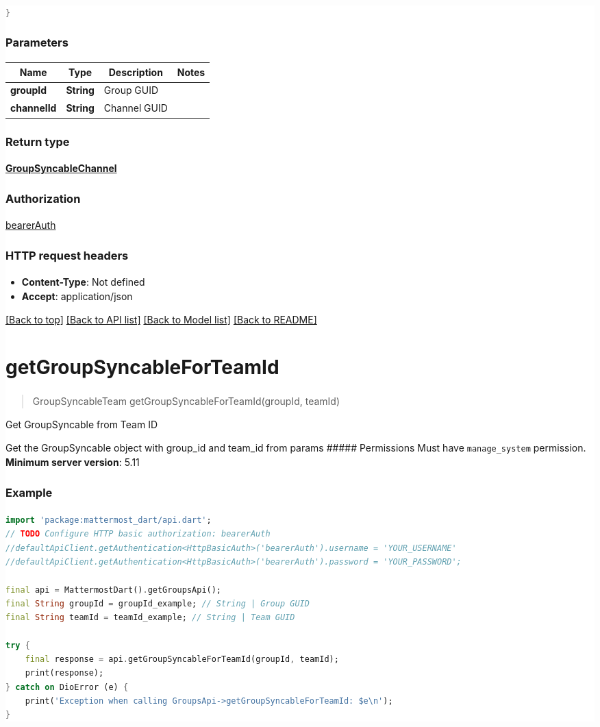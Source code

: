 ```dart
}
```

### Parameters

Name | Type | Description  | Notes
------------- | ------------- | ------------- | -------------
 **groupId** | **String**| Group GUID | 
 **channelId** | **String**| Channel GUID | 

### Return type

[**GroupSyncableChannel**](GroupSyncableChannel.md)

### Authorization

[bearerAuth](../README.md#bearerAuth)

### HTTP request headers

 - **Content-Type**: Not defined
 - **Accept**: application/json

[[Back to top]](#) [[Back to API list]](../README.md#documentation-for-api-endpoints) [[Back to Model list]](../README.md#documentation-for-models) [[Back to README]](../README.md)

# **getGroupSyncableForTeamId**
> GroupSyncableTeam getGroupSyncableForTeamId(groupId, teamId)

Get GroupSyncable from Team ID

Get the GroupSyncable object with group_id and team_id from params ##### Permissions Must have `manage_system` permission.  __Minimum server version__: 5.11 

### Example
```dart
import 'package:mattermost_dart/api.dart';
// TODO Configure HTTP basic authorization: bearerAuth
//defaultApiClient.getAuthentication<HttpBasicAuth>('bearerAuth').username = 'YOUR_USERNAME'
//defaultApiClient.getAuthentication<HttpBasicAuth>('bearerAuth').password = 'YOUR_PASSWORD';

final api = MattermostDart().getGroupsApi();
final String groupId = groupId_example; // String | Group GUID
final String teamId = teamId_example; // String | Team GUID

try {
    final response = api.getGroupSyncableForTeamId(groupId, teamId);
    print(response);
} catch on DioError (e) {
    print('Exception when calling GroupsApi->getGroupSyncableForTeamId: $e\n');
}
```
